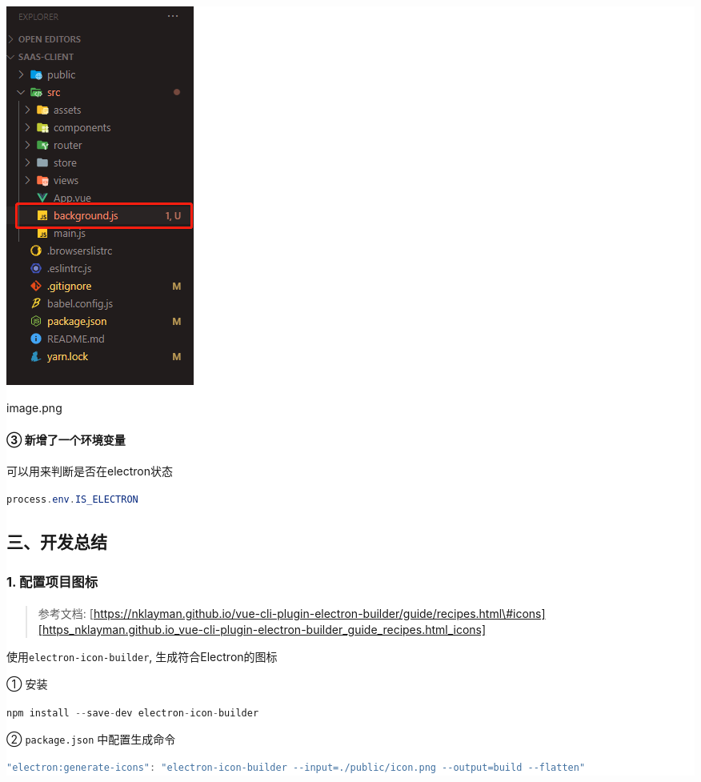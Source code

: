 ![image_9877f53c.png](images/01/image_9877f53c.png)

image.png

#### ③ 新增了一个环境变量 

可以用来判断是否在electron状态

```java
process.env.IS_ELECTRON
```

## 三、开发总结 

### 1. 配置项目图标 

> 参考文档: [https://nklayman.github.io/vue-cli-plugin-electron-builder/guide/recipes.html\#icons][https_nklayman.github.io_vue-cli-plugin-electron-builder_guide_recipes.html_icons]

使用`electron-icon-builder`, 生成符合Electron的图标

① 安装

```java
npm install --save-dev electron-icon-builder
```

② `package.json` 中配置生成命令

```java
"electron:generate-icons": "electron-icon-builder --input=./public/icon.png --output=build --flatten"
```


[https_github.com_klren0312_electronTemplate]: https://links.jianshu.com/go?to=https%3A%2F%2Fgithub.com%2Fklren0312%2FelectronTemplate
[https_github.com_klren0312_daliy_knowledge_issues]: https://links.jianshu.com/go?to=https%3A%2F%2Fgithub.com%2Fklren0312%2Fdaliy_knowledge%2Fissues
[https_nklayman.github.io_vue-cli-plugin-electron-builder_guide_recipes.html_icons]: https://links.jianshu.com/go?to=https%3A%2F%2Fnklayman.github.io%2Fvue-cli-plugin-electron-builder%2Fguide%2Frecipes.html
[https_www.electronjs.org_docs_api_tray_E7_B3_BB_E7_BB_9F_E6_89_98_E7_9B_98]: https://links.jianshu.com/go?to=https%3A%2F%2Fwww.electronjs.org%2Fdocs%2Fapi%2Ftray
[https_www.electronjs.org_docs_api_app_apprequestsingleinstancelock]: https://links.jianshu.com/go?to=https%3A%2F%2Fwww.electronjs.org%2Fdocs%2Fapi%2Fapp
[ipcMain]: https://links.jianshu.com/go?to=%255Bhttps%3A%2F%2Fwww.electronjs.org%2Fdocs%2Fapi%2Fipc-main%23ipcmain%255D%28https%3A%2F%2Fwww.electronjs.org%2Fdocs%2Fapi%2Fipc-main%29
[ipcRenderer]: https://links.jianshu.com/go?to=%255Bhttps%3A%2F%2Fwww.electronjs.org%2Fdocs%2Fapi%2Fipc-renderer%23ipcrenderer%255D%28https%3A%2F%2Fwww.electronjs.org%2Fdocs%2Fapi%2Fipc-renderer%29
[https_www.electron.build_configuration_nsis]: https://links.jianshu.com/go?to=https%3A%2F%2Fwww.electron.build%2Fconfiguration%2Fnsis
[https_github.com_electron_electron_issues_15947]: https://links.jianshu.com/go?to=https%3A%2F%2Fgithub.com%2Felectron%2Felectron%2Fissues%2F15947
[https_github.com_electron_electron_issues_10420_issuecomment-329964500]: https://links.jianshu.com/go?to=https%3A%2F%2Fgithub.com%2Felectron%2Felectron%2Fissues%2F10420%23issuecomment-329964500
[https_github.com_electron_electron_issues_5224_issuecomment-212279369]: https://links.jianshu.com/go?to=https%3A%2F%2Fgithub.com%2Felectron%2Felectron%2Fissues%2F5224%23issuecomment-212279369
[https_github.com_electron-userland_electron-builder_blob_docs_encapsulated_20manual_20update_20via_20menu.js]: https://links.jianshu.com/go?to=https%3A%2F%2Fgithub.com%2Felectron-userland%2Felectron-builder%2Fblob%2Fdocs%2Fencapsulated%2520manual%2520update%2520via%2520menu.js
[https_github.com_electron_electron_issues_25186]: https://links.jianshu.com/go?to=https%3A%2F%2Fgithub.com%2Felectron%2Felectron%2Fissues%2F25186
[https_github.com_electron_electron_issues_19569]: https://links.jianshu.com/go?to=https%3A%2F%2Fgithub.com%2Felectron%2Felectron%2Fissues%2F19569
[https_github.com_electron_electron_issues_20702_issuecomment-637156596]: https://links.jianshu.com/go?to=https%3A%2F%2Fgithub.com%2Felectron%2Felectron%2Fissues%2F20702%23issuecomment-637156596
[https_www.tc4shell.com_en_7zip_asar]: https://links.jianshu.com/go?to=https%3A%2F%2Fwww.tc4shell.com%2Fen%2F7zip%2Fasar%2F
[vue-cli]: https://links.jianshu.com/go?to=https%3A%2F%2Fcli.vuejs.org%2Fconfig%2F
[electron api]: https://links.jianshu.com/go?to=https%3A%2F%2Fwww.electronjs.org%2Fdocs%2Fapi
[vue-cli-plugin-electron-builder]: https://links.jianshu.com/go?to=https%3A%2F%2Fgithub.com%2Fnklayman%2Fvue-cli-plugin-electron-builder
[electron-build]: https://links.jianshu.com/go?to=https%3A%2F%2Fwww.electron.build%2F
[electron-updater]: https://links.jianshu.com/go?to=https%3A%2F%2Fwww.electron.build%2Fauto-update.html